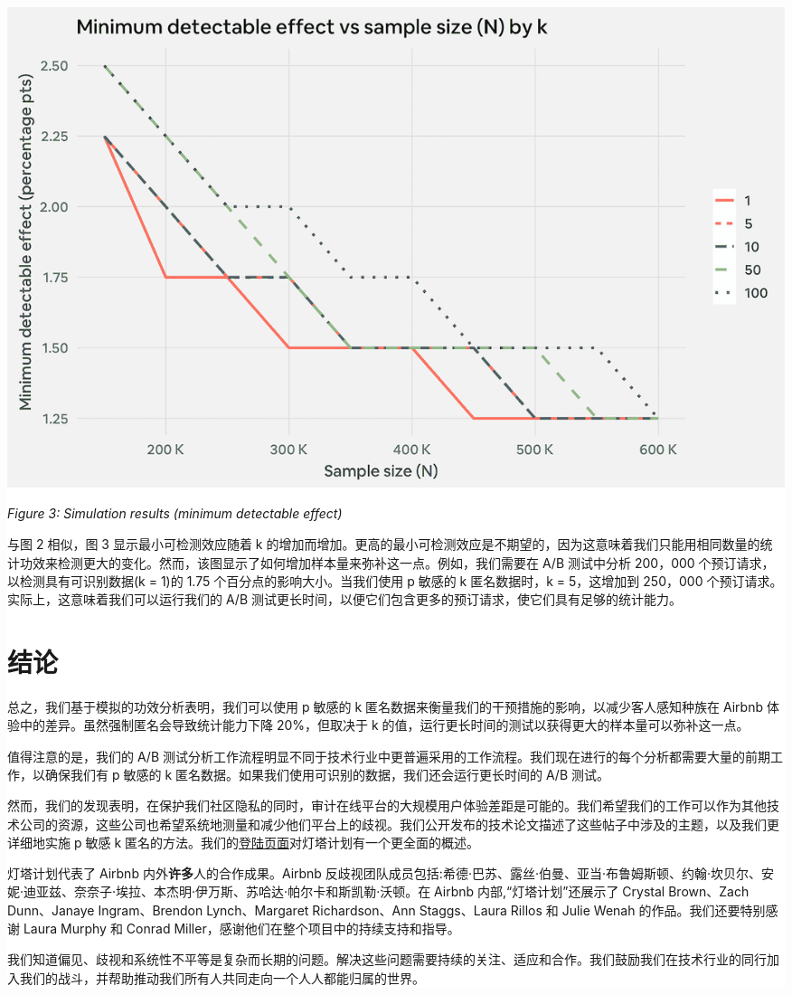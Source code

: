 ![](img/f156d272425e71b831ba38238a809349.png)

*Figure 3: Simulation results (minimum detectable effect)*

与图 2 相似，图 3 显示最小可检测效应随着 k 的增加而增加。更高的最小可检测效应是不期望的，因为这意味着我们只能用相同数量的统计功效来检测更大的变化。然而，该图显示了如何增加样本量来弥补这一点。例如，我们需要在 A/B 测试中分析 200，000 个预订请求，以检测具有可识别数据(k = 1)的 1.75 个百分点的影响大小。当我们使用 p 敏感的 k 匿名数据时，k = 5，这增加到 250，000 个预订请求。实际上，这意味着我们可以运行我们的 A/B 测试更长时间，以便它们包含更多的预订请求，使它们具有足够的统计能力。

# 结论

总之，我们基于模拟的功效分析表明，我们可以使用 p 敏感的 k 匿名数据来衡量我们的干预措施的影响，以减少客人感知种族在 Airbnb 体验中的差异。虽然强制匿名会导致统计能力下降 20%，但取决于 k 的值，运行更长时间的测试以获得更大的样本量可以弥补这一点。

值得注意的是，我们的 A/B 测试分析工作流程明显不同于技术行业中更普遍采用的工作流程。我们现在进行的每个分析都需要大量的前期工作，以确保我们有 p 敏感的 k 匿名数据。如果我们使用可识别的数据，我们还会运行更长时间的 A/B 测试。

然而，我们的发现表明，在保护我们社区隐私的同时，审计在线平台的大规模用户体验差距是可能的。我们希望我们的工作可以作为其他技术公司的资源，这些公司也希望系统地测量和减少他们平台上的歧视。我们公开发布的技术论文描述了这些帖子中涉及的主题，以及我们更详细地实施 p 敏感 k 匿名的方法。我们的[登陆页面](https://www.airbnb.com/against-discrimination)对灯塔计划有一个更全面的概述。

灯塔计划代表了 Airbnb 内外**许多**人的合作成果。Airbnb 反歧视团队成员包括:希德·巴苏、露丝·伯曼、亚当·布鲁姆斯顿、约翰·坎贝尔、安妮·迪亚兹、奈奈子·埃拉、本杰明·伊万斯、苏哈达·帕尔卡和斯凯勒·沃顿。在 Airbnb 内部,“灯塔计划”还展示了 Crystal Brown、Zach Dunn、Janaye Ingram、Brendon Lynch、Margaret Richardson、Ann Staggs、Laura Rillos 和 Julie Wenah 的作品。我们还要特别感谢 Laura Murphy 和 Conrad Miller，感谢他们在整个项目中的持续支持和指导。

我们知道偏见、歧视和系统性不平等是复杂而长期的问题。解决这些问题需要持续的关注、适应和合作。我们鼓励我们在技术行业的同行加入我们的战斗，并帮助推动我们所有人共同走向一个人人都能归属的世界。
